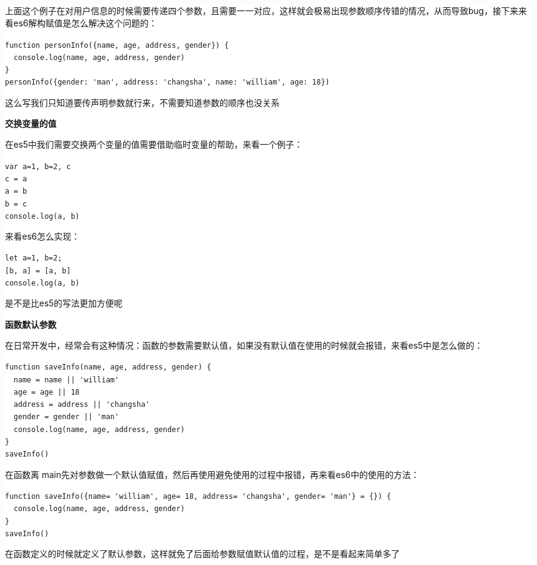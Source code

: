 上面这个例子在对用户信息的时候需要传递四个参数，且需要一一对应，这样就会极易出现参数顺序传错的情况，从而导致bug，接下来来看es6解构赋值是怎么解决这个问题的：

```
function personInfo({name, age, address, gender}) {
  console.log(name, age, address, gender)
}
personInfo({gender: 'man', address: 'changsha', name: 'william', age: 18})
```

这么写我们只知道要传声明参数就行来，不需要知道参数的顺序也没关系

**交换变量的值**

在es5中我们需要交换两个变量的值需要借助临时变量的帮助，来看一个例子：

```
var a=1, b=2, c
c = a
a = b
b = c
console.log(a, b)
```

来看es6怎么实现：

```
let a=1, b=2;
[b, a] = [a, b]
console.log(a, b)
```

是不是比es5的写法更加方便呢

**函数默认参数**

在日常开发中，经常会有这种情况：函数的参数需要默认值，如果没有默认值在使用的时候就会报错，来看es5中是怎么做的：

```
function saveInfo(name, age, address, gender) {
  name = name || 'william'
  age = age || 18
  address = address || 'changsha'
  gender = gender || 'man'
  console.log(name, age, address, gender)
}
saveInfo()
```

在函数离 main先对参数做一个默认值赋值，然后再使用避免使用的过程中报错，再来看es6中的使用的方法：

```
function saveInfo({name= 'william', age= 18, address= 'changsha', gender= 'man'} = {}) {
  console.log(name, age, address, gender)
}
saveInfo()
```

在函数定义的时候就定义了默认参数，这样就免了后面给参数赋值默认值的过程，是不是看起来简单多了

